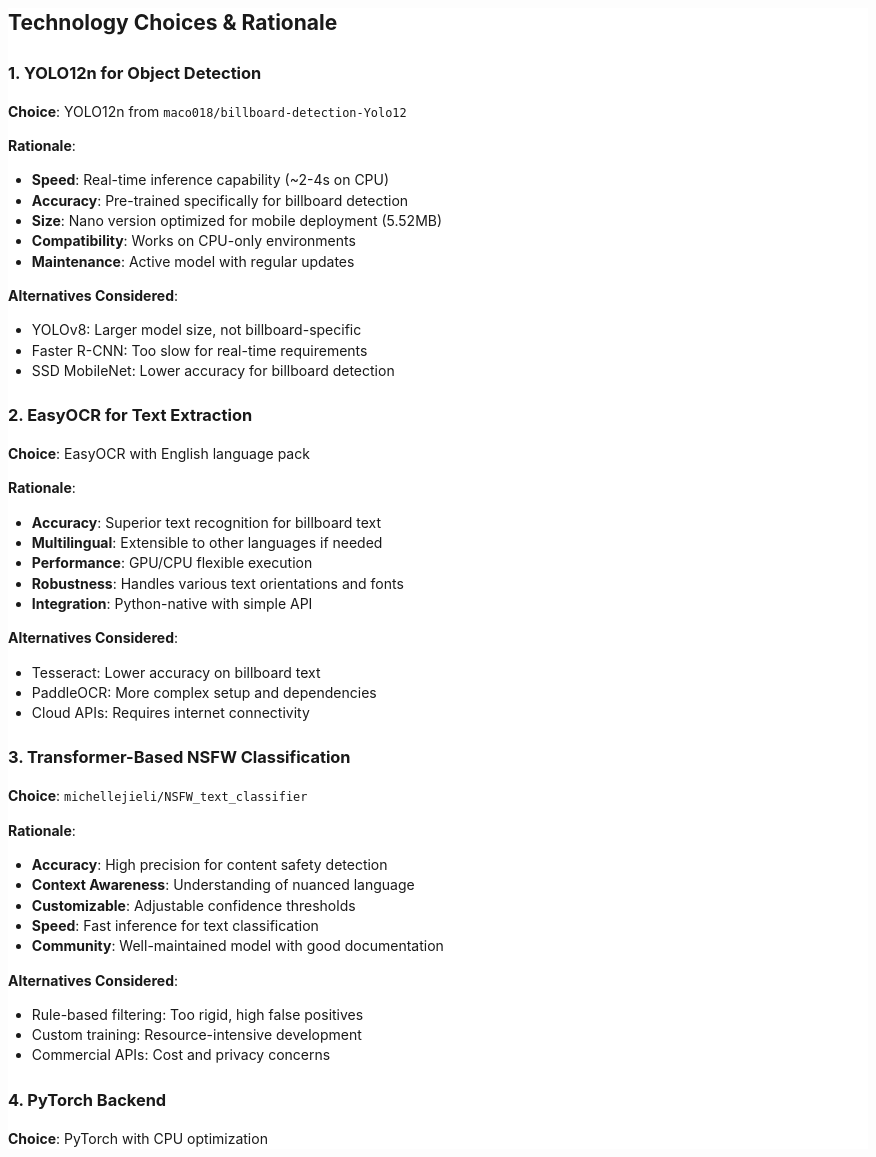 
## Technology Choices & Rationale

### 1. YOLO12n for Object Detection

**Choice**: YOLO12n from `maco018/billboard-detection-Yolo12`

**Rationale**:
- **Speed**: Real-time inference capability (~2-4s on CPU)
- **Accuracy**: Pre-trained specifically for billboard detection
- **Size**: Nano version optimized for mobile deployment (5.52MB)
- **Compatibility**: Works on CPU-only environments
- **Maintenance**: Active model with regular updates

**Alternatives Considered**:
- YOLOv8: Larger model size, not billboard-specific
- Faster R-CNN: Too slow for real-time requirements
- SSD MobileNet: Lower accuracy for billboard detection

### 2. EasyOCR for Text Extraction

**Choice**: EasyOCR with English language pack

**Rationale**:
- **Accuracy**: Superior text recognition for billboard text
- **Multilingual**: Extensible to other languages if needed
- **Performance**: GPU/CPU flexible execution
- **Robustness**: Handles various text orientations and fonts
- **Integration**: Python-native with simple API

**Alternatives Considered**:
- Tesseract: Lower accuracy on billboard text
- PaddleOCR: More complex setup and dependencies
- Cloud APIs: Requires internet connectivity

### 3. Transformer-Based NSFW Classification

**Choice**: `michellejieli/NSFW_text_classifier`

**Rationale**:
- **Accuracy**: High precision for content safety detection
- **Context Awareness**: Understanding of nuanced language
- **Customizable**: Adjustable confidence thresholds
- **Speed**: Fast inference for text classification
- **Community**: Well-maintained model with good documentation

**Alternatives Considered**:
- Rule-based filtering: Too rigid, high false positives
- Custom training: Resource-intensive development
- Commercial APIs: Cost and privacy concerns

### 4. PyTorch Backend

**Choice**: PyTorch with CPU optimization
